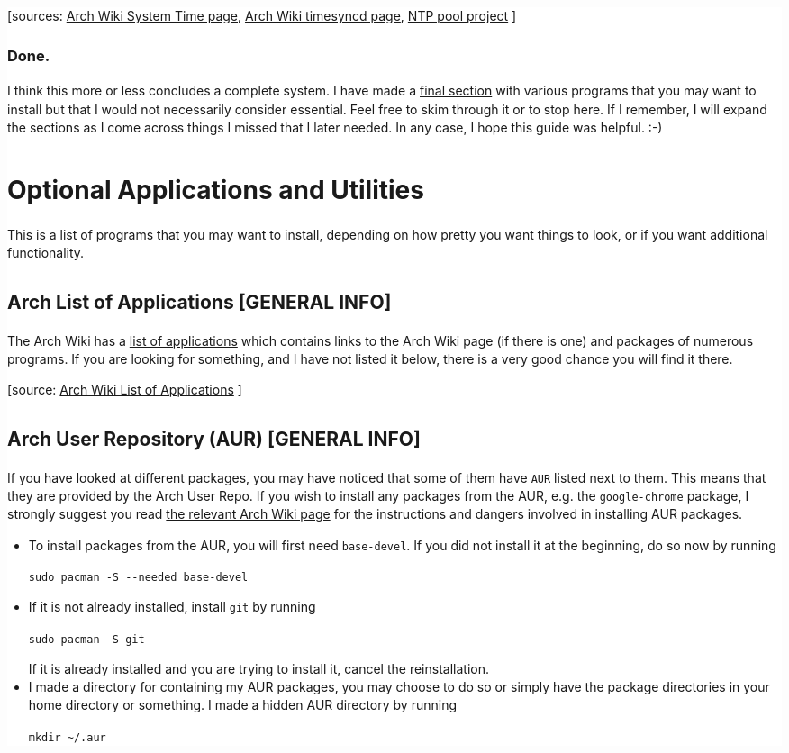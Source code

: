 [sources:
  [Arch Wiki System Time page](AW_systime),
  [Arch Wiki timesyncd page](AW_timesyncd),
  [NTP pool project](ntppool)
]
### Done.
I think this more or less concludes a complete system. I have made a
[final section](#optional-applications-and-utilities) with various programs that
you may want to install but that I would not necessarily consider essential.
Feel free to skim through it or to stop here. If I remember, I will expand the
sections as I come across things I missed that I later needed.
In any case, I hope this guide was helpful. :-)


# Optional Applications and Utilities
This is a list of programs that you may want to install, depending on how pretty
you want things to look, or if you want additional functionality.

## Arch List of Applications \[GENERAL INFO\]
The Arch Wiki has a [list of applications](AW_applist) which contains links to
the Arch Wiki page (if there is one) and packages of numerous programs. If you
are looking for something, and I have not listed it below, there is a very good
chance you will find it there.

[source:
  [Arch Wiki List of Applications](AW_applist)
]

## Arch User Repository (AUR) \[GENERAL INFO\]
If you have looked at different packages, you may have noticed that some of them
have `AUR` listed next to them. This means that they are provided by the Arch
User Repo. If you wish to install any packages from the AUR, e.g. the
`google-chrome` package, I strongly suggest you read
[the relevant Arch Wiki page](AW_aur) for the instructions and dangers involved
in installing AUR packages.
- To install packages from the AUR, you will first need `base-devel`. If you did
  not install it at the beginning, do so now by running
  ```
  sudo pacman -S --needed base-devel
  ```
- If it is not already installed, install `git` by running
  ```
  sudo pacman -S git
  ```
  If it is already installed and you are trying to install it, cancel the
  reinstallation.
- I made a directory for containing my AUR packages, you may choose to do so or
  simply have the package directories in your home directory or something. I
  made a hidden AUR directory by running
  ```
  mkdir ~/.aur
  ```
